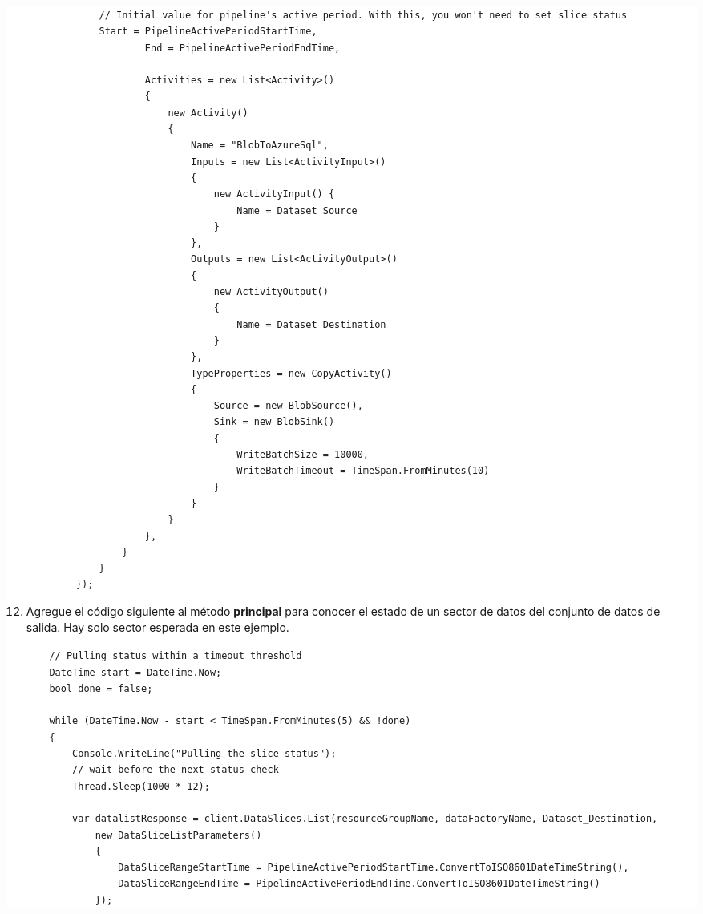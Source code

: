                     // Initial value for pipeline's active period. With this, you won't need to set slice status
                    Start = PipelineActivePeriodStartTime,
                            End = PipelineActivePeriodEndTime,

                            Activities = new List<Activity>()
                            {
                                new Activity()
                                {
                                    Name = "BlobToAzureSql",
                                    Inputs = new List<ActivityInput>()
                                    {
                                        new ActivityInput() {
                                            Name = Dataset_Source
                                        }
                                    },
                                    Outputs = new List<ActivityOutput>()
                                    {
                                        new ActivityOutput()
                                        {
                                            Name = Dataset_Destination
                                        }
                                    },
                                    TypeProperties = new CopyActivity()
                                    {
                                        Source = new BlobSource(),
                                        Sink = new BlobSink()
                                        {
                                            WriteBatchSize = 10000,
                                            WriteBatchTimeout = TimeSpan.FromMinutes(10)
                                        }
                                    }
                                }
                            },
                        }
                    }
                }); 

12. Agregue el código siguiente al método **principal** para conocer el estado de un sector de datos del conjunto de datos de salida. Hay solo sector esperada en este ejemplo.   
 
            // Pulling status within a timeout threshold
            DateTime start = DateTime.Now;
            bool done = false;

            while (DateTime.Now - start < TimeSpan.FromMinutes(5) && !done)
            {
                Console.WriteLine("Pulling the slice status");
                // wait before the next status check
                Thread.Sleep(1000 * 12);

                var datalistResponse = client.DataSlices.List(resourceGroupName, dataFactoryName, Dataset_Destination,
                    new DataSliceListParameters()
                    {
                        DataSliceRangeStartTime = PipelineActivePeriodStartTime.ConvertToISO8601DateTimeString(),
                        DataSliceRangeEndTime = PipelineActivePeriodEndTime.ConvertToISO8601DateTimeString()
                    });
